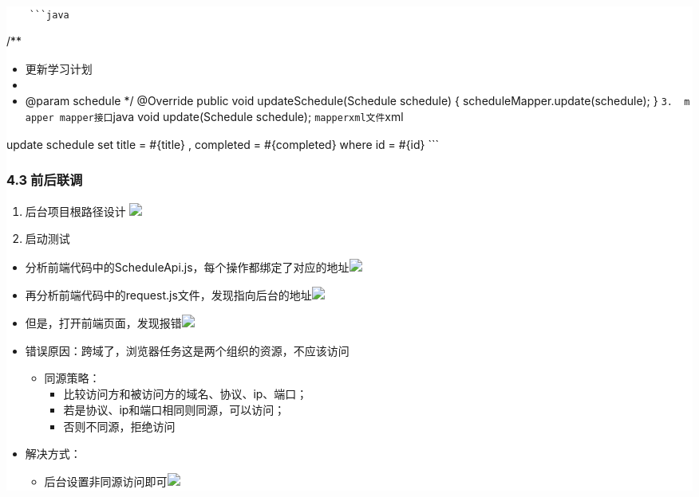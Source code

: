         ```java
/**
 * 更新学习计划
 *
 * @param schedule
 */
@Override
public void updateSchedule(Schedule schedule) {
	scheduleMapper.update(schedule);
}
        ```
    3.  mapper
        mapper接口
        ```java
void update(Schedule schedule);
        ```
        mapperxml文件
        ```xml
<update id="update">
	update schedule set title = #{title} , completed = #{completed}
		 where id = #{id}
</update>
        ```

### 4.3 前后联调

1.  后台项目根路径设计
    ![](https://image-for.oss-cn-guangzhou.aliyuncs.com/for-obsidian/Java_Study/2_%E5%AD%A6%E4%B9%A0%E7%AC%94%E8%AE%B0/image-20230922220051402.png)


2.  启动测试

- 分析前端代码中的ScheduleApi.js，每个操作都绑定了对应的地址![](https://image-for.oss-cn-guangzhou.aliyuncs.com/for-obsidian/Java_Study/2_%E5%AD%A6%E4%B9%A0%E7%AC%94%E8%AE%B0/image-20230922220059146.png)


- 再分析前端代码中的request.js文件，发现指向后台的地址![](https://image-for.oss-cn-guangzhou.aliyuncs.com/for-obsidian/Java_Study/2_%E5%AD%A6%E4%B9%A0%E7%AC%94%E8%AE%B0/image-20230922220102872.png)


- 但是，打开前端页面，发现报错![](https://image-for.oss-cn-guangzhou.aliyuncs.com/for-obsidian/Java_Study/2_%E5%AD%A6%E4%B9%A0%E7%AC%94%E8%AE%B0/image-20230922220106559.png)


- 错误原因：跨域了，浏览器任务这是两个组织的资源，不应该访问
	- 同源策略：
		- 比较访问方和被访问方的域名、协议、ip、端口；
		- 若是协议、ip和端口相同则同源，可以访问；
		- 否则不同源，拒绝访问
- 解决方式：
	- 后台设置非同源访问即可![](https://image-for.oss-cn-guangzhou.aliyuncs.com/for-obsidian/Java_Study/2_%E5%AD%A6%E4%B9%A0%E7%AC%94%E8%AE%B0/image-20230922220108219.png)

